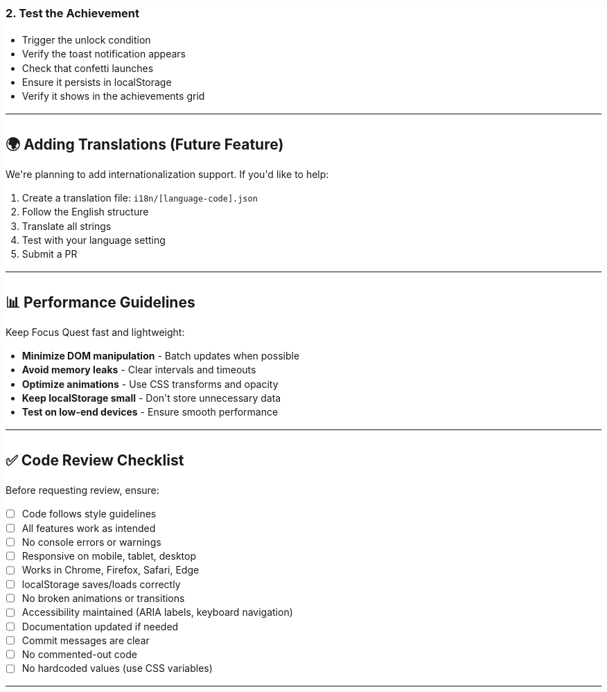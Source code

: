 ### 2. Test the Achievement

- Trigger the unlock condition
- Verify the toast notification appears
- Check that confetti launches
- Ensure it persists in localStorage
- Verify it shows in the achievements grid

---

## 🌍 Adding Translations (Future Feature)

We're planning to add internationalization support. If you'd like to help:

1. Create a translation file: `i18n/[language-code].json`
2. Follow the English structure
3. Translate all strings
4. Test with your language setting
5. Submit a PR

---

## 📊 Performance Guidelines

Keep Focus Quest fast and lightweight:

- **Minimize DOM manipulation** - Batch updates when possible
- **Avoid memory leaks** - Clear intervals and timeouts
- **Optimize animations** - Use CSS transforms and opacity
- **Keep localStorage small** - Don't store unnecessary data
- **Test on low-end devices** - Ensure smooth performance

---

## ✅ Code Review Checklist

Before requesting review, ensure:

- [ ] Code follows style guidelines
- [ ] All features work as intended
- [ ] No console errors or warnings
- [ ] Responsive on mobile, tablet, desktop
- [ ] Works in Chrome, Firefox, Safari, Edge
- [ ] localStorage saves/loads correctly
- [ ] No broken animations or transitions
- [ ] Accessibility maintained (ARIA labels, keyboard navigation)
- [ ] Documentation updated if needed
- [ ] Commit messages are clear
- [ ] No commented-out code
- [ ] No hardcoded values (use CSS variables)

---

